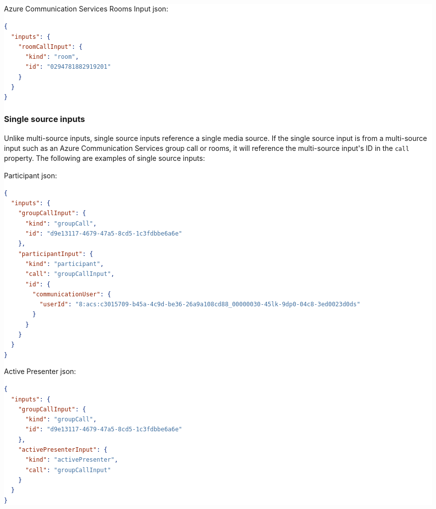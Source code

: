 Azure Communication Services Rooms Input json:
```json
{
  "inputs": {
    "roomCallInput": {
      "kind": "room",
      "id": "0294781882919201"
    }
  }
}
```

### Single source inputs
Unlike multi-source inputs, single source inputs reference a single media source. If the single source input is from a multi-source input such as an Azure Communication Services group call or rooms, it will reference the multi-source input's ID in the `call` property. The following are examples of single source inputs:

Participant json:
```json
{
  "inputs": {
    "groupCallInput": {
      "kind": "groupCall",
      "id": "d9e13117-4679-47a5-8cd5-1c3fdbbe6a6e"
    },
    "participantInput": {
      "kind": "participant",
      "call": "groupCallInput",
      "id": {
        "communicationUser": {
          "userId": "8:acs:c3015709-b45a-4c9d-be36-26a9a108cd88_00000030-45lk-9dp0-04c8-3ed0023d0ds"
        }
      }
    }
  }
}
```

Active Presenter json:
```json
{
  "inputs": {
    "groupCallInput": {
      "kind": "groupCall",
      "id": "d9e13117-4679-47a5-8cd5-1c3fdbbe6a6e"
    },
    "activePresenterInput": {
      "kind": "activePresenter",
      "call": "groupCallInput"
    }
  }
}
```
